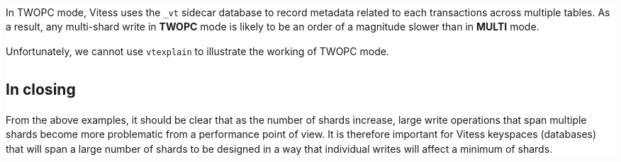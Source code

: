 In TWOPC mode, Vitess uses the `_vt` sidecar database to record metadata related to each transactions across multiple tables.  As a result, any multi-shard write in **TWOPC** mode is likely to be an order of a magnitude slower than in **MULTI** mode.

Unfortunately, we cannot use `vtexplain` to illustrate the working of TWOPC mode.


## In closing

From the above examples, it should be clear that as the number of shards increase, large write operations that span multiple shards become more problematic from a performance point of view. It is therefore important for Vitess keyspaces (databases) that will span a large number of shards to be designed in a way that individual writes will affect a minimum of shards.
